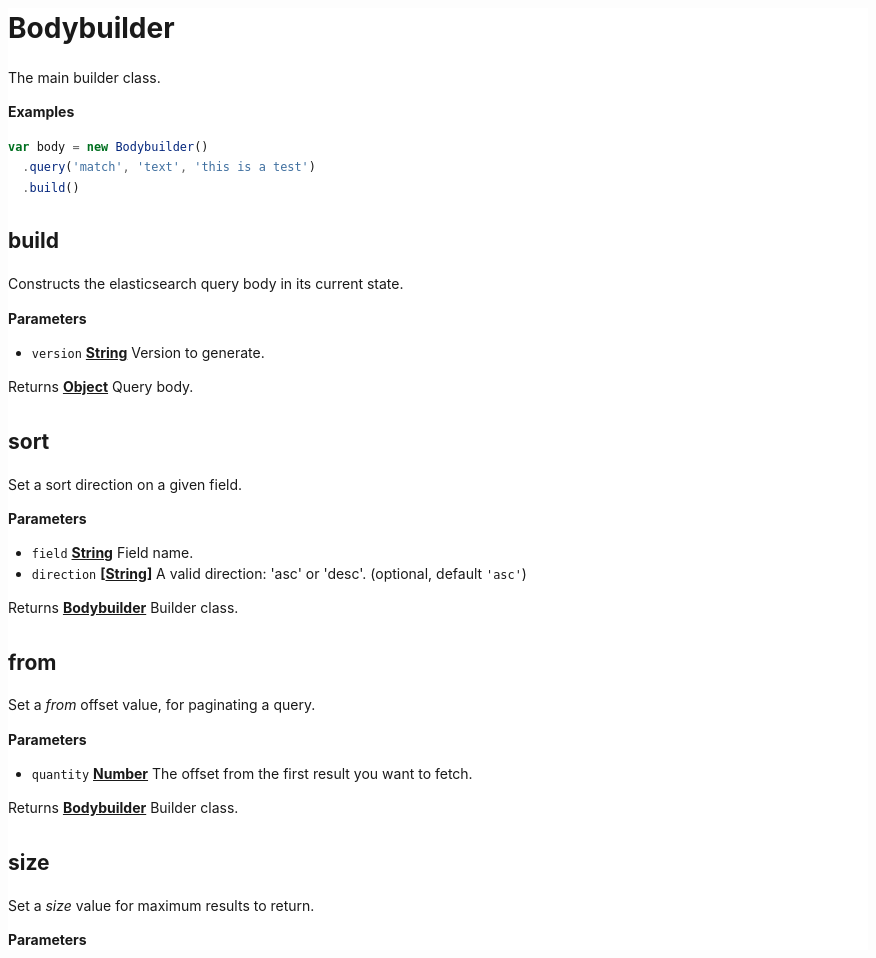 

# Bodybuilder

The main builder class.

**Examples**

```javascript
var body = new Bodybuilder()
  .query('match', 'text', 'this is a test')
  .build()
```

## build

Constructs the elasticsearch query body in its current state.

**Parameters**

-   `version` **[String](https://developer.mozilla.org/en-US/docs/Web/JavaScript/Reference/Global_Objects/String)** Version to generate.

Returns **[Object](https://developer.mozilla.org/en-US/docs/Web/JavaScript/Reference/Global_Objects/Object)** Query body.

## sort

Set a sort direction on a given field.

**Parameters**

-   `field` **[String](https://developer.mozilla.org/en-US/docs/Web/JavaScript/Reference/Global_Objects/String)** Field name.
-   `direction` **\[[String](https://developer.mozilla.org/en-US/docs/Web/JavaScript/Reference/Global_Objects/String)]** A valid direction: 'asc' or 'desc'. (optional, default `'asc'`)

Returns **[Bodybuilder](#bodybuilder)** Builder class.

## from

Set a _from_ offset value, for paginating a query.

**Parameters**

-   `quantity` **[Number](https://developer.mozilla.org/en-US/docs/Web/JavaScript/Reference/Global_Objects/Number)** The offset from the first result you want to
                              fetch.

Returns **[Bodybuilder](#bodybuilder)** Builder class.

## size

Set a _size_ value for maximum results to return.

**Parameters**
